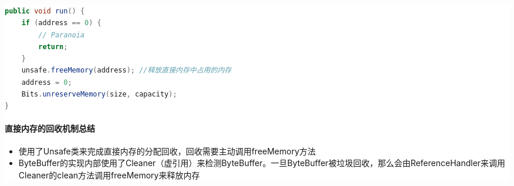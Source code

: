 ```java
public void run() {
    if (address == 0) {
        // Paranoia
        return;
    }
    unsafe.freeMemory(address); //释放直接内存中占用的内存
    address = 0;
    Bits.unreserveMemory(size, capacity);
}
```

#### 直接内存的回收机制总结

- 使用了Unsafe类来完成直接内存的分配回收，回收需要主动调用freeMemory方法
- ByteBuffer的实现内部使用了Cleaner（虚引用）来检测ByteBuffer。一旦ByteBuffer被垃圾回收，那么会由ReferenceHandler来调用Cleaner的clean方法调用freeMemory来释放内存



